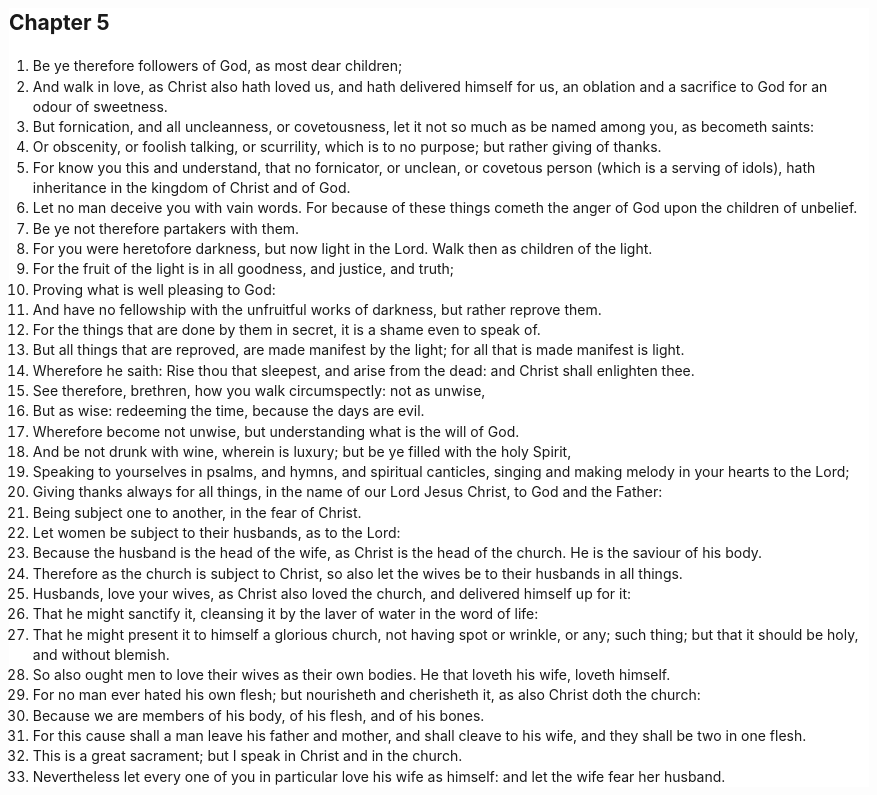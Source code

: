 ## Chapter 5 

1. Be ye therefore followers of God, as most dear children;
2. And walk in love, as Christ also hath loved us, and hath delivered himself for us, an oblation and a sacrifice to God for an odour of sweetness.
3. But fornication, and all uncleanness, or covetousness, let it not so much as be named among you, as becometh saints:
4. Or obscenity, or foolish talking, or scurrility, which is to no purpose; but rather giving of thanks.
5. For know you this and understand, that no fornicator, or unclean, or covetous person (which is a serving of idols), hath inheritance in the kingdom of Christ and of God.
6. Let no man deceive you with vain words. For because of these things cometh the anger of God upon the children of unbelief.
7. Be ye not therefore partakers with them.
8. For you were heretofore darkness, but now light in the Lord. Walk then as children of the light.
9. For the fruit of the light is in all goodness, and justice, and truth;
10. Proving what is well pleasing to God:
11. And have no fellowship with the unfruitful works of darkness, but rather reprove them.
12. For the things that are done by them in secret, it is a shame even to speak of.
13. But all things that are reproved, are made manifest by the light; for all that is made manifest is light.
14. Wherefore he saith: Rise thou that sleepest, and arise from the dead: and Christ shall enlighten thee.
15. See therefore, brethren, how you walk circumspectly: not as unwise,
16. But as wise: redeeming the time, because the days are evil.
17. Wherefore become not unwise, but understanding what is the will of God.
18. And be not drunk with wine, wherein is luxury; but be ye filled with the holy Spirit,
19. Speaking to yourselves in psalms, and hymns, and spiritual canticles, singing and making melody in your hearts to the Lord;
20. Giving thanks always for all things, in the name of our Lord Jesus Christ, to God and the Father:
21. Being subject one to another, in the fear of Christ.
22. Let women be subject to their husbands, as to the Lord:
23. Because the husband is the head of the wife, as Christ is the head of the church. He is the saviour of his body.
24. Therefore as the church is subject to Christ, so also let the wives be to their husbands in all things.
25. Husbands, love your wives, as Christ also loved the church, and delivered himself up for it:
26. That he might sanctify it, cleansing it by the laver of water in the word of life:
27. That he might present it to himself a glorious church, not having spot or wrinkle, or any; such thing; but that it should be holy, and without blemish.
28. So also ought men to love their wives as their own bodies. He that loveth his wife, loveth himself.
29. For no man ever hated his own flesh; but nourisheth and cherisheth it, as also Christ doth the church:
30. Because we are members of his body, of his flesh, and of his bones.
31. For this cause shall a man leave his father and mother, and shall cleave to his wife, and they shall be two in one flesh.
32. This is a great sacrament; but I speak in Christ and in the church.
33. Nevertheless let every one of you in particular love his wife as himself: and let the wife fear her husband.
